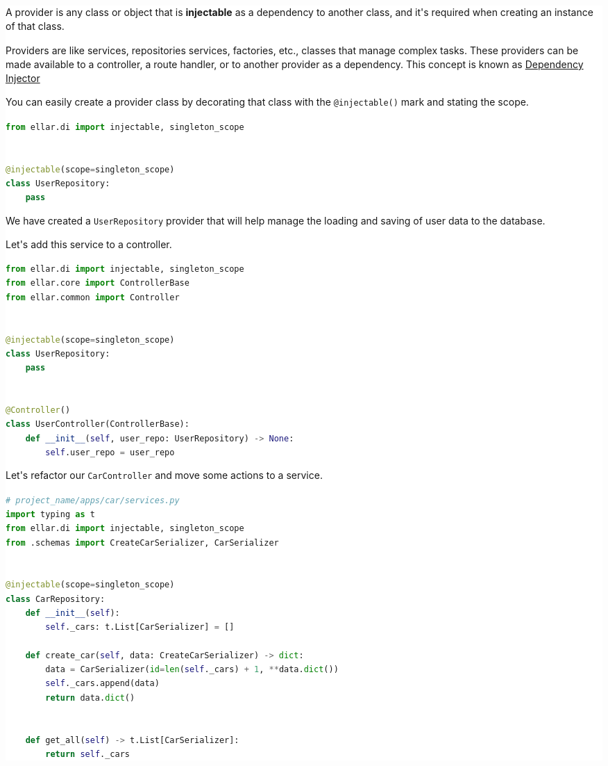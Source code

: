 A provider is any class or object that is **injectable** as a dependency to another class, and it's required when creating an instance of that class.

Providers are like services, repositories services, factories, etc., classes that manage complex tasks. These providers can be made available to a controller, a route handler, or to another provider as a dependency. This concept is known as [Dependency Injector](https://en.wikipedia.org/wiki/Dependency_injection)

You can easily create a provider class by decorating that class with the `@injectable()` mark and stating the scope.

```python
from ellar.di import injectable, singleton_scope


@injectable(scope=singleton_scope)
class UserRepository:
    pass
```

We have created a `UserRepository` provider that will help manage the loading and saving of user data to the database.

Let's add this service to a controller.

```python
from ellar.di import injectable, singleton_scope
from ellar.core import ControllerBase
from ellar.common import Controller


@injectable(scope=singleton_scope)
class UserRepository:
    pass


@Controller()
class UserController(ControllerBase):
    def __init__(self, user_repo: UserRepository) -> None:
        self.user_repo = user_repo
```
Let's refactor our `CarController` and move some actions to a service.

```python
# project_name/apps/car/services.py
import typing as t
from ellar.di import injectable, singleton_scope
from .schemas import CreateCarSerializer, CarSerializer


@injectable(scope=singleton_scope)
class CarRepository:
    def __init__(self):
        self._cars: t.List[CarSerializer] = []

    def create_car(self, data: CreateCarSerializer) -> dict:
        data = CarSerializer(id=len(self._cars) + 1, **data.dict())
        self._cars.append(data)
        return data.dict()


    def get_all(self) -> t.List[CarSerializer]:
        return self._cars

```

